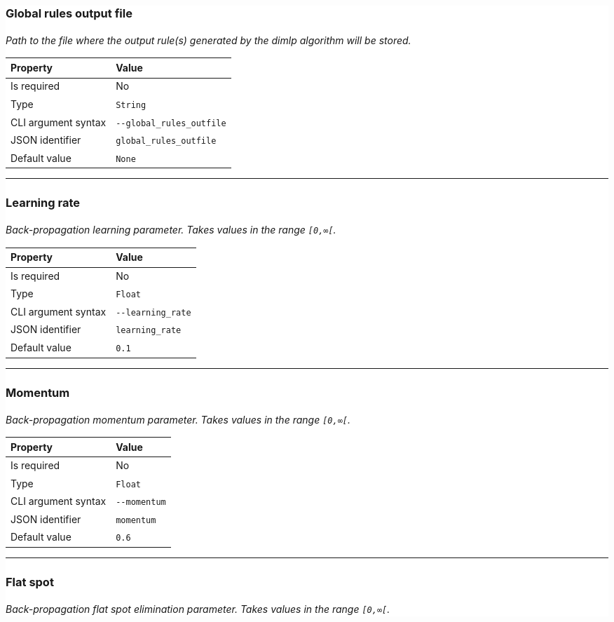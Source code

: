 
### Global rules output file
*Path to the file where the output rule(s) generated by the dimlp algorithm will be stored.*

|  **Property**           | **Value**                 |
|:------------------------|:--------------------------|
| Is required             | No                        |
| Type                    | `String`                  |
| CLI argument syntax     | `--global_rules_outfile`  |
| JSON identifier         | `global_rules_outfile`    |
| Default value           | `None`                    |

---

### Learning rate
*Back-propagation learning parameter. Takes values in the range `[0,∞[`.*

|  **Property**           | **Value**          |
|:------------------------|:-------------------|
| Is required             | No                 |
| Type                    | `Float`            |
| CLI argument syntax     | `--learning_rate`  |
| JSON identifier         | `learning_rate`    |
| Default value           | `0.1`              |

---

### Momentum
*Back-propagation momentum parameter. Takes values in the range `[0,∞[`.*

|  **Property**           | **Value**     |
|:------------------------|:--------------|
| Is required             | No            |
| Type                    | `Float`       |
| CLI argument syntax     | `--momentum`  |
| JSON identifier         | `momentum`    |
| Default value           | `0.6`         |

---

### Flat spot
*Back-propagation flat spot elimination parameter. Takes values in the range `[0,∞[`.*
